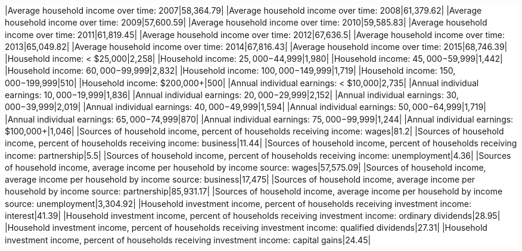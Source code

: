 |Average household income over time: 2007|58,364.79|
|Average household income over time: 2008|61,379.62|
|Average household income over time: 2009|57,600.59|
|Average household income over time: 2010|59,585.83|
|Average household income over time: 2011|61,819.45|
|Average household income over time: 2012|67,636.5|
|Average household income over time: 2013|65,049.82|
|Average household income over time: 2014|67,816.43|
|Average household income over time: 2015|68,746.39|
|Household income: < $25,000|2,258|
|Household income: $25,000-$44,999|1,980|
|Household income: $45,000-$59,999|1,442|
|Household income: $60,000-$99,999|2,832|
|Household income: $100,000-$149,999|1,719|
|Household income: $150,000-$199,999|510|
|Household income: $200,000+|500|
|Annual individual earnings: < $10,000|2,735|
|Annual individual earnings: $10,000-$19,999|1,836|
|Annual individual earnings: $20,000-$29,999|2,152|
|Annual individual earnings: $30,000-$39,999|2,019|
|Annual individual earnings: $40,000-$49,999|1,594|
|Annual individual earnings: $50,000-$64,999|1,719|
|Annual individual earnings: $65,000-$74,999|870|
|Annual individual earnings: $75,000-$99,999|1,244|
|Annual individual earnings: $100,000+|1,046|
|Sources of household income, percent of households receiving income: wages|81.2|
|Sources of household income, percent of households receiving income: business|11.44|
|Sources of household income, percent of households receiving income: partnership|5.5|
|Sources of household income, percent of households receiving income: unemployment|4.36|
|Sources of household income, average income per household by income source: wages|57,575.09|
|Sources of household income, average income per household by income source: business|17,475|
|Sources of household income, average income per household by income source: partnership|85,931.17|
|Sources of household income, average income per household by income source: unemployment|3,304.92|
|Household investment income, percent of households receiving investment income: interest|41.39|
|Household investment income, percent of households receiving investment income: ordinary dividends|28.95|
|Household investment income, percent of households receiving investment income: qualified dividends|27.31|
|Household investment income, percent of households receiving investment income: capital gains|24.45|